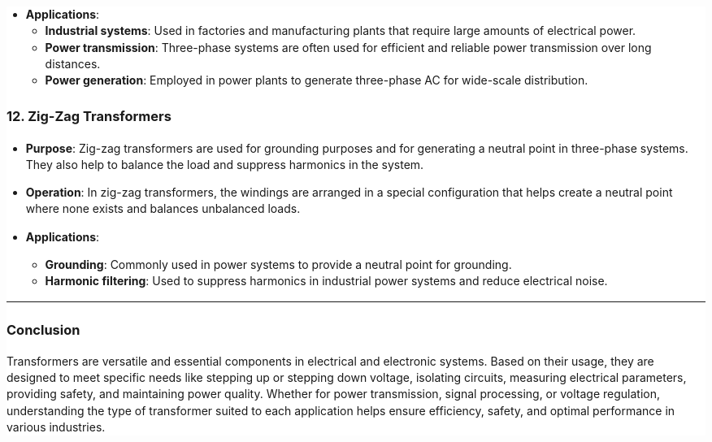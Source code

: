 - **Applications**:
  - **Industrial systems**: Used in factories and manufacturing plants that require large amounts of electrical power.
  - **Power transmission**: Three-phase systems are often used for efficient and reliable power transmission over long distances.
  - **Power generation**: Employed in power plants to generate three-phase AC for wide-scale distribution.

### 12. **Zig-Zag Transformers**

- **Purpose**: Zig-zag transformers are used for grounding purposes and for generating a neutral point in three-phase systems. They also help to balance the load and suppress harmonics in the system.

- **Operation**: In zig-zag transformers, the windings are arranged in a special configuration that helps create a neutral point where none exists and balances unbalanced loads.

- **Applications**:
  - **Grounding**: Commonly used in power systems to provide a neutral point for grounding.
  - **Harmonic filtering**: Used to suppress harmonics in industrial power systems and reduce electrical noise.

---

### **Conclusion**

Transformers are versatile and essential components in electrical and electronic systems. Based on their usage, they are designed to meet specific needs like stepping up or stepping down voltage, isolating circuits, measuring electrical parameters, providing safety, and maintaining power quality. Whether for power transmission, signal processing, or voltage regulation, understanding the type of transformer suited to each application helps ensure efficiency, safety, and optimal performance in various industries.
